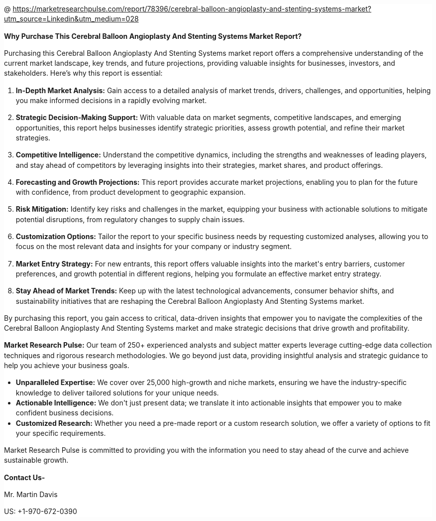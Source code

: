 @&nbsp;<a href="https://marketresearchpulse.com/report/78396/cerebral-balloon-angioplasty-and-stenting-systems-market?utm_source=Linkedin&utm_medium=028">https://marketresearchpulse.com/report/78396/cerebral-balloon-angioplasty-and-stenting-systems-market?utm_source=Linkedin&utm_medium=028</a></strong></p><p><strong>Why Purchase This Cerebral Balloon Angioplasty And Stenting Systems Market Report?</strong></p><p>Purchasing this Cerebral Balloon Angioplasty And Stenting Systems market report offers a comprehensive understanding of the current market landscape, key trends, and future projections, providing valuable insights for businesses, investors, and stakeholders. Here&rsquo;s why this report is essential:</p><ol><li><p><strong>In-Depth Market Analysis:</strong> Gain access to a detailed analysis of market trends, drivers, challenges, and opportunities, helping you make informed decisions in a rapidly evolving market.</p></li><li><p><strong>Strategic Decision-Making Support:</strong> With valuable data on market segments, competitive landscapes, and emerging opportunities, this report helps businesses identify strategic priorities, assess growth potential, and refine their market strategies.</p></li><li><p><strong>Competitive Intelligence:</strong> Understand the competitive dynamics, including the strengths and weaknesses of leading players, and stay ahead of competitors by leveraging insights into their strategies, market shares, and product offerings.</p></li><li><p><strong>Forecasting and Growth Projections:</strong> This report provides accurate market projections, enabling you to plan for the future with confidence, from product development to geographic expansion.</p></li><li><p><strong>Risk Mitigation:</strong> Identify key risks and challenges in the market, equipping your business with actionable solutions to mitigate potential disruptions, from regulatory changes to supply chain issues.</p></li><li><p><strong>Customization Options:</strong> Tailor the report to your specific business needs by requesting customized analyses, allowing you to focus on the most relevant data and insights for your company or industry segment.</p></li><li><p><strong>Market Entry Strategy:</strong> For new entrants, this report offers valuable insights into the market's entry barriers, customer preferences, and growth potential in different regions, helping you formulate an effective market entry strategy.</p></li><li><p><strong>Stay Ahead of Market Trends:</strong> Keep up with the latest technological advancements, consumer behavior shifts, and sustainability initiatives that are reshaping the Cerebral Balloon Angioplasty And Stenting Systems market.</p></li></ol><p>By purchasing this report, you gain access to critical, data-driven insights that empower you to navigate the complexities of the Cerebral Balloon Angioplasty And Stenting Systems market and make strategic decisions that drive growth and profitability.</p><p><strong>Market Research Pulse:</strong>&nbsp;Our team of 250+ experienced analysts and subject matter experts leverage cutting-edge data collection techniques and rigorous research methodologies. We go beyond just data, providing insightful analysis and strategic guidance to help you achieve your business goals.</p><ul><li><strong>Unparalleled Expertise:</strong>&nbsp;We cover over 25,000 high-growth and niche markets, ensuring we have the industry-specific knowledge to deliver tailored solutions for your unique needs.</li><li><strong>Actionable Intelligence:</strong>&nbsp;We don't just present data; we translate it into actionable insights that empower you to make confident business decisions.</li><li><strong>Customized Research:</strong>&nbsp;Whether you need a pre-made report or a custom research solution, we offer a variety of options to fit your specific requirements.</li></ul><p>Market Research Pulse is committed to providing you with the information you need to stay ahead of the curve and achieve sustainable growth.</p><p><strong>Contact Us-</strong></p><p>Mr. Martin Davis</p><p>US: +1-970-672-0390</p>
